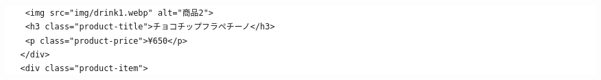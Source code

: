         <img src="img/drink1.webp" alt="商品2">
        <h3 class="product-title">チョコチップフラペチーノ</h3>
        <p class="product-price">¥650</p>
       </div>
       <div class="product-item">